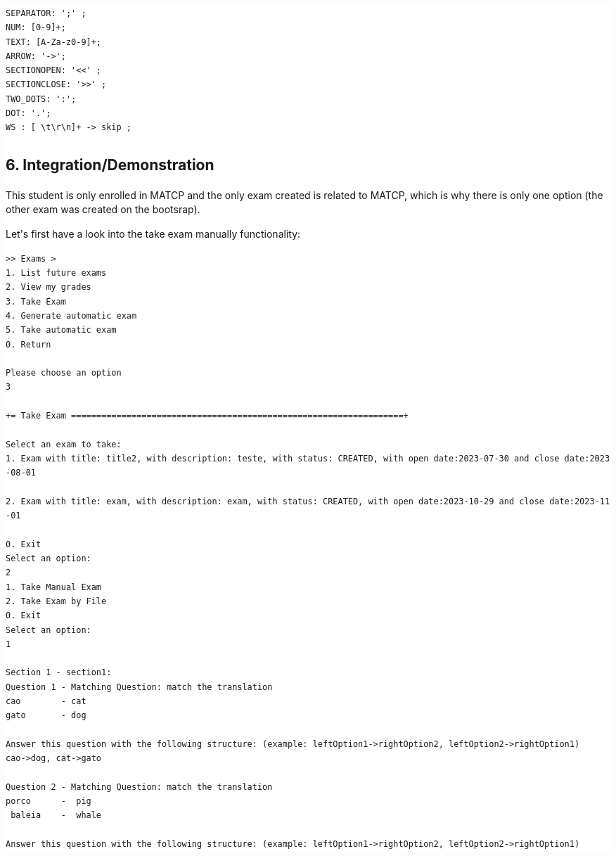 ```
SEPARATOR: ';' ;
NUM: [0-9]+;
TEXT: [A-Za-z0-9]+;
ARROW: '->';
SECTIONOPEN: '<<' ;
SECTIONCLOSE: '>>' ;
TWO_DOTS: ':';
DOT: '.';
WS : [ \t\r\n]+ -> skip ;
```

## 6. Integration/Demonstration

This student is only enrolled in MATCP and the only exam created is related to MATCP, which is why there is only one option
(the other exam was created on the bootsrap).

Let's first have a look into the take exam manually functionality:
```
>> Exams >
1. List future exams
2. View my grades
3. Take Exam
4. Generate automatic exam
5. Take automatic exam
0. Return 

Please choose an option
3

+= Take Exam ==================================================================+

Select an exam to take:
1. Exam with title: title2, with description: teste, with status: CREATED, with open date:2023-07-30 and close date:2023-08-01

2. Exam with title: exam, with description: exam, with status: CREATED, with open date:2023-10-29 and close date:2023-11-01

0. Exit
Select an option: 
2
1. Take Manual Exam
2. Take Exam by File
0. Exit
Select an option: 
1

Section 1 - section1:
Question 1 - Matching Question: match the translation
cao        - cat       
gato       - dog       

Answer this question with the following structure: (example: leftOption1->rightOption2, leftOption2->rightOption1)
cao->dog, cat->gato

Question 2 - Matching Question: match the translation
porco      -  pig      
 baleia    -  whale    

Answer this question with the following structure: (example: leftOption1->rightOption2, leftOption2->rightOption1)
```